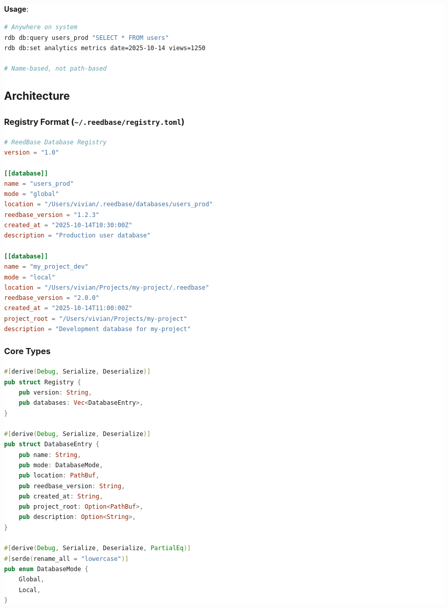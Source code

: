 **Usage**:
```bash
# Anywhere on system
rdb db:query users_prod "SELECT * FROM users"
rdb db:set analytics metrics date=2025-10-14 views=1250

# Name-based, not path-based
```

## Architecture

### Registry Format (`~/.reedbase/registry.toml`)

```toml
# ReedBase Database Registry
version = "1.0"

[[database]]
name = "users_prod"
mode = "global"
location = "/Users/vivian/.reedbase/databases/users_prod"
reedbase_version = "1.2.3"
created_at = "2025-10-14T10:30:00Z"
description = "Production user database"

[[database]]
name = "my_project_dev"
mode = "local"
location = "/Users/vivian/Projects/my-project/.reedbase"
reedbase_version = "2.0.0"
created_at = "2025-10-14T11:00:00Z"
project_root = "/Users/vivian/Projects/my-project"
description = "Development database for my-project"
```

### Core Types

```rust
#[derive(Debug, Serialize, Deserialize)]
pub struct Registry {
    pub version: String,
    pub databases: Vec<DatabaseEntry>,
}

#[derive(Debug, Serialize, Deserialize)]
pub struct DatabaseEntry {
    pub name: String,
    pub mode: DatabaseMode,
    pub location: PathBuf,
    pub reedbase_version: String,
    pub created_at: String,
    pub project_root: Option<PathBuf>,
    pub description: Option<String>,
}

#[derive(Debug, Serialize, Deserialize, PartialEq)]
#[serde(rename_all = "lowercase")]
pub enum DatabaseMode {
    Global,
    Local,
}
```
